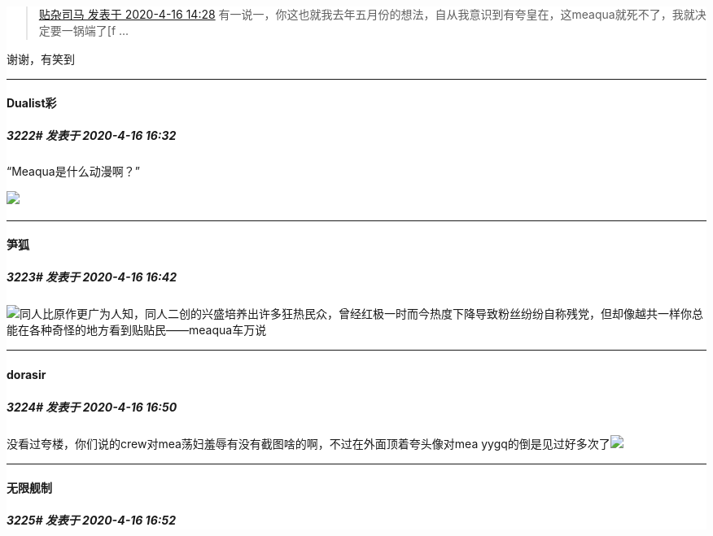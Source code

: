 

<blockquote><a href="httphttps://bbs.saraba1st.com/2b/forum.php?mod=redirect&amp;goto=findpost&amp;pid=47101840&amp;ptid=1914314" target="_blank">贴杂司马 发表于 2020-4-16 14:28</a>
有一说一，你这也就我去年五月份的想法，自从我意识到有夸皇在，这meaqua就死不了，我就决定要一锅端了[f ...</blockquote>
谢谢，有笑到







-----

####  Dualist彩  
##### 3222#       发表于 2020-4-16 16:32




“Meaqua是什么动漫啊？”

<img src="https://static.saraba1st.com/image/smiley/face2017/067.png" referrerpolicy="no-referrer">







-----

####  笋狐  
##### 3223#       发表于 2020-4-16 16:42



<img src="https://static.saraba1st.com/image/smiley/face2017/067.png" referrerpolicy="no-referrer">同人比原作更广为人知，同人二创的兴盛培养出许多狂热民众，曾经红极一时而今热度下降导致粉丝纷纷自称残党，但却像越共一样你总能在各种奇怪的地方看到贴贴民——meaqua车万说







-----

####  dorasir  
##### 3224#       发表于 2020-4-16 16:50




没看过夸楼，你们说的crew对mea荡妇羞辱有没有截图啥的啊，不过在外面顶着夸头像对mea yygq的倒是见过好多次了<img src="https://static.saraba1st.com/image/smiley/face2017/037.png" referrerpolicy="no-referrer">







-----

####  无限舰制  
##### 3225#       发表于 2020-4-16 16:52
